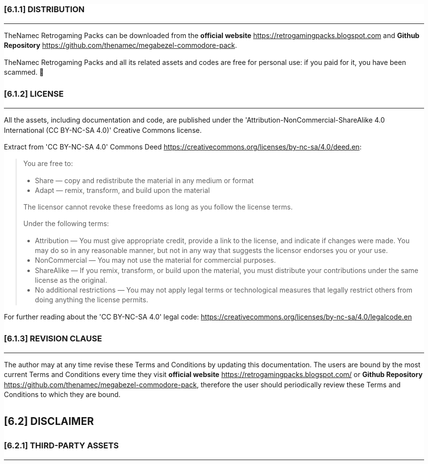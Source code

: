 ### [6.1.1] DISTRIBUTION
************************

TheNamec Retrogaming Packs can be downloaded from the **official website** <https://retrogamingpacks.blogspot.com> and **Github Repository** <https://github.com/thenamec/megabezel-commodore-pack>.

TheNamec Retrogaming Packs and all its related assets and codes are free for personal use: if you paid for it, you have been scammed. 🤬
  
  
### [6.1.2] LICENSE
*******************

All the assets, including documentation and code, are published under the 'Attribution-NonCommercial-ShareAlike 4.0 International (CC BY-NC-SA 4.0)' Creative Commons license.

Extract from 'CC BY-NC-SA 4.0' Commons Deed <https://creativecommons.org/licenses/by-nc-sa/4.0/deed.en>: 

> You are free to:
> - Share — copy and redistribute the material in any medium or format
> - Adapt — remix, transform, and build upon the material
> 
> The licensor cannot revoke these freedoms as long as you follow the license terms.
> 
> Under the following terms:
> - Attribution — You must give appropriate credit, provide a link to the license, and indicate if changes were made. You may do so in any reasonable manner, but not in any way that suggests the licensor endorses you or your use.
> - NonCommercial — You may not use the material for commercial purposes.
> - ShareAlike — If you remix, transform, or build upon the material, you must distribute your contributions under the same license as the original.
> - No additional restrictions — You may not apply legal terms or technological measures that legally restrict others from doing anything the license permits.

For further reading about the 'CC BY-NC-SA 4.0' legal code:
<https://creativecommons.org/licenses/by-nc-sa/4.0/legalcode.en>
  
  
### [6.1.3] REVISION CLAUSE
***************************

The author may at any time revise these Terms and Conditions by updating this documentation.
The users are bound by the most current Terms and Conditions every time they visit **official website** <https://retrogamingpacks.blogspot.com/> or **Github Repository** <https://github.com/thenamec/megabezel-commodore-pack>, therefore the user should periodically review these Terms and Conditions to which they are bound.
  
   
[6.2] DISCLAIMER 
----------------
  
### [6.2.1] THIRD-PARTY ASSETS
******************************
